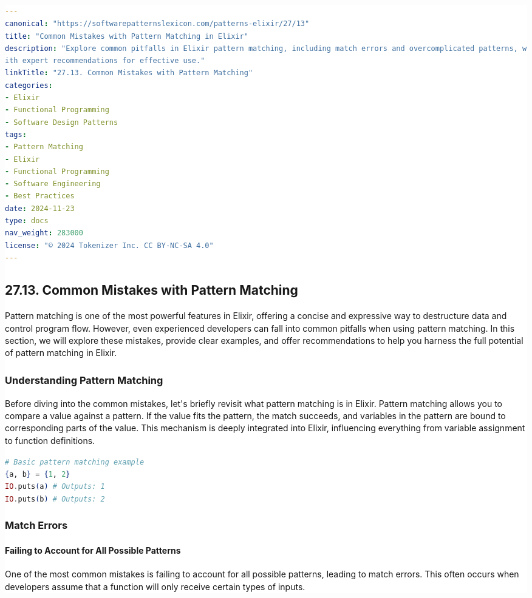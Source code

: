 ```yaml
---
canonical: "https://softwarepatternslexicon.com/patterns-elixir/27/13"
title: "Common Mistakes with Pattern Matching in Elixir"
description: "Explore common pitfalls in Elixir pattern matching, including match errors and overcomplicated patterns, with expert recommendations for effective use."
linkTitle: "27.13. Common Mistakes with Pattern Matching"
categories:
- Elixir
- Functional Programming
- Software Design Patterns
tags:
- Pattern Matching
- Elixir
- Functional Programming
- Software Engineering
- Best Practices
date: 2024-11-23
type: docs
nav_weight: 283000
license: "© 2024 Tokenizer Inc. CC BY-NC-SA 4.0"
---
```


## 27.13. Common Mistakes with Pattern Matching

Pattern matching is one of the most powerful features in Elixir, offering a concise and expressive way to destructure data and control program flow. However, even experienced developers can fall into common pitfalls when using pattern matching. In this section, we will explore these mistakes, provide clear examples, and offer recommendations to help you harness the full potential of pattern matching in Elixir.

### Understanding Pattern Matching

Before diving into the common mistakes, let's briefly revisit what pattern matching is in Elixir. Pattern matching allows you to compare a value against a pattern. If the value fits the pattern, the match succeeds, and variables in the pattern are bound to corresponding parts of the value. This mechanism is deeply integrated into Elixir, influencing everything from variable assignment to function definitions.

```elixir
# Basic pattern matching example
{a, b} = {1, 2}
IO.puts(a) # Outputs: 1
IO.puts(b) # Outputs: 2
```

### Match Errors

#### Failing to Account for All Possible Patterns

One of the most common mistakes is failing to account for all possible patterns, leading to match errors. This often occurs when developers assume that a function will only receive certain types of inputs.
